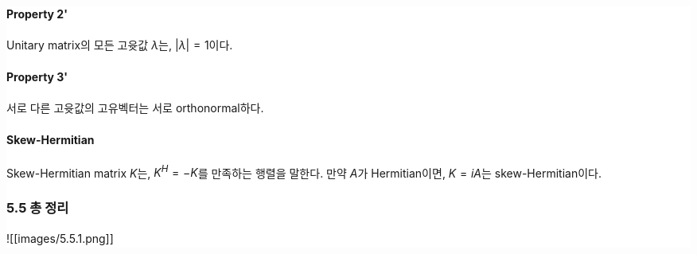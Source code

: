 #### Property 2'
Unitary matrix의 모든 고윳값 $\lambda$는, $|\lambda|=1$이다.

#### Property 3'
서로 다른 고윳값의 고유벡터는 서로 orthonormal하다.

#### Skew-Hermitian
Skew-Hermitian matrix $K$는, $K^{H}=-K$를 만족하는 행렬을 말한다.
만약 $A$가 Hermitian이면, $K=iA$는 skew-Hermitian이다.


### 5.5 총 정리

![[images/5.5.1.png]]